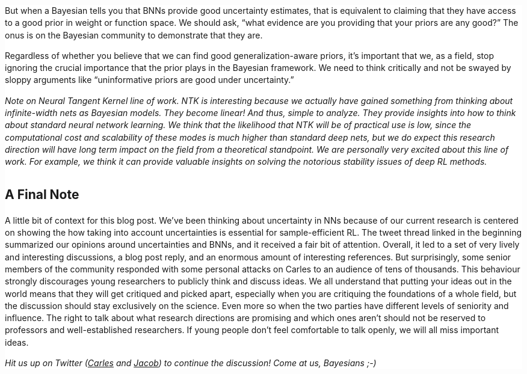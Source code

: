 But when a Bayesian tells you that BNNs provide good uncertainty estimates, that is equivalent to claiming that they have access to a good prior in weight or function space. We should ask, “what evidence are you providing that your priors are any good?” The onus is on the Bayesian community to demonstrate that they are. 

Regardless of whether you believe that we can find good generalization-aware priors, it’s important that we, as a field, stop ignoring the crucial importance that the prior plays in the Bayesian framework. We need to think critically and not be swayed by sloppy arguments like “uninformative priors are good under uncertainty.”

*Note on Neural Tangent Kernel line of work. NTK is interesting because we actually have gained something from thinking about infinite-width nets as Bayesian models. They become linear! And thus, simple to analyze. They provide insights into how to think about standard neural network learning. We think that the likelihood that NTK will be of practical use is low, since the computational cost and scalability of these modes is much higher than standard deep nets, but we do expect this research direction will have long term impact on the field from a theoretical standpoint. We are personally very excited about this line of work. For example, we think it can provide valuable insights on solving the notorious stability issues of deep RL methods.*

## A Final Note

A little bit of context for this blog post. We’ve been thinking about uncertainty in NNs because of our current research is centered on showing the how taking into account uncertainties is essential for sample-efficient RL. The tweet thread linked in the beginning summarized our opinions around uncertainties and BNNs, and it received a fair bit of attention. Overall, it led to a set of very lively and interesting discussions, a blog post reply, and an enormous amount of interesting references. But surprisingly, some senior members of the community responded with some personal attacks on Carles to an audience of tens of thousands. This behaviour strongly discourages young researchers to publicly think and discuss ideas. We all understand that putting your ideas out in the world means that they will get critiqued and picked apart, especially when you are critiquing the foundations of a whole field, but the discussion should stay exclusively on the science. Even more so when the two parties have different levels of seniority and influence. The right to talk about what research directions are promising and which ones aren’t should not be reserved to professors and well-established researchers. If young people don’t feel comfortable to talk openly, we will all miss important ideas.

*Hit us up on Twitter ([Carles](https://twitter.com/carlesgelada) and [Jacob](https://twitter.com/jacobmbuckman)) to continue the discussion! Come at us, Bayesians ;-)*